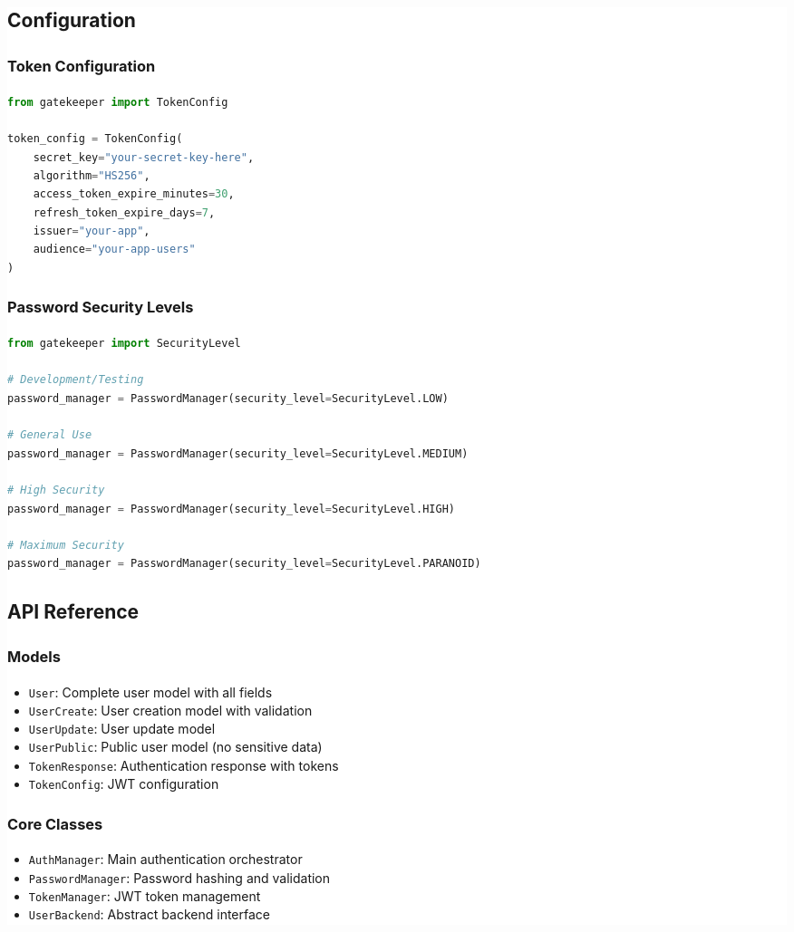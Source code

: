 ## Configuration

### Token Configuration

```python
from gatekeeper import TokenConfig

token_config = TokenConfig(
    secret_key="your-secret-key-here",
    algorithm="HS256",
    access_token_expire_minutes=30,
    refresh_token_expire_days=7,
    issuer="your-app",
    audience="your-app-users"
)
```

### Password Security Levels

```python
from gatekeeper import SecurityLevel

# Development/Testing
password_manager = PasswordManager(security_level=SecurityLevel.LOW)

# General Use
password_manager = PasswordManager(security_level=SecurityLevel.MEDIUM)

# High Security
password_manager = PasswordManager(security_level=SecurityLevel.HIGH)

# Maximum Security
password_manager = PasswordManager(security_level=SecurityLevel.PARANOID)
```

## API Reference

### Models

- `User`: Complete user model with all fields
- `UserCreate`: User creation model with validation
- `UserUpdate`: User update model
- `UserPublic`: Public user model (no sensitive data)
- `TokenResponse`: Authentication response with tokens
- `TokenConfig`: JWT configuration

### Core Classes

- `AuthManager`: Main authentication orchestrator
- `PasswordManager`: Password hashing and validation
- `TokenManager`: JWT token management
- `UserBackend`: Abstract backend interface
